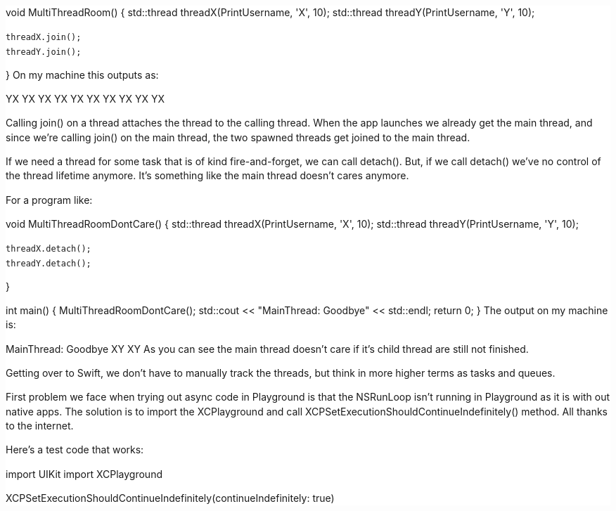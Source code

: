 
void MultiThreadRoom()
{
    std::thread threadX(PrintUsername, 'X', 10);
    std::thread threadY(PrintUsername, 'Y', 10);
    
    threadX.join();
    threadY.join();
}
On my machine this outputs as:

YX  YX  YX  YX  YX  YX  YX  YX  YX  YX  

Calling join() on a thread attaches the thread to the calling thread. When the app launches we already get the main thread, and since we’re calling join() on the main thread, the two spawned threads get joined to the main thread.

If we need a thread for some task that is of kind fire-and-forget, we can call detach(). But, if we call detach() we’ve no control of the thread lifetime anymore. It’s something like the main thread doesn’t cares anymore.

For a program like:

void MultiThreadRoomDontCare()
{
    std::thread threadX(PrintUsername, 'X', 10);
    std::thread threadY(PrintUsername, 'Y', 10);
    
    threadX.detach();
    threadY.detach();
}

int main()
{
    MultiThreadRoomDontCare();
    std::cout << "MainThread: Goodbye" << std::endl;
    return 0;
}
The output on my machine is:

MainThread: Goodbye
XY  XY
As you can see the main thread doesn’t care if it’s child thread are still not finished.

Getting over to Swift, we don’t have to manually track the threads, but think in more higher terms as tasks and queues.

First problem we face when trying out async code in Playground is that the NSRunLoop isn’t running in Playground as it is with out native apps. The solution is to import the XCPlayground and call XCPSetExecutionShouldContinueIndefinitely() method. All thanks to the internet.

Here’s a test code that works:

import UIKit
import XCPlayground

XCPSetExecutionShouldContinueIndefinitely(continueIndefinitely: true)
